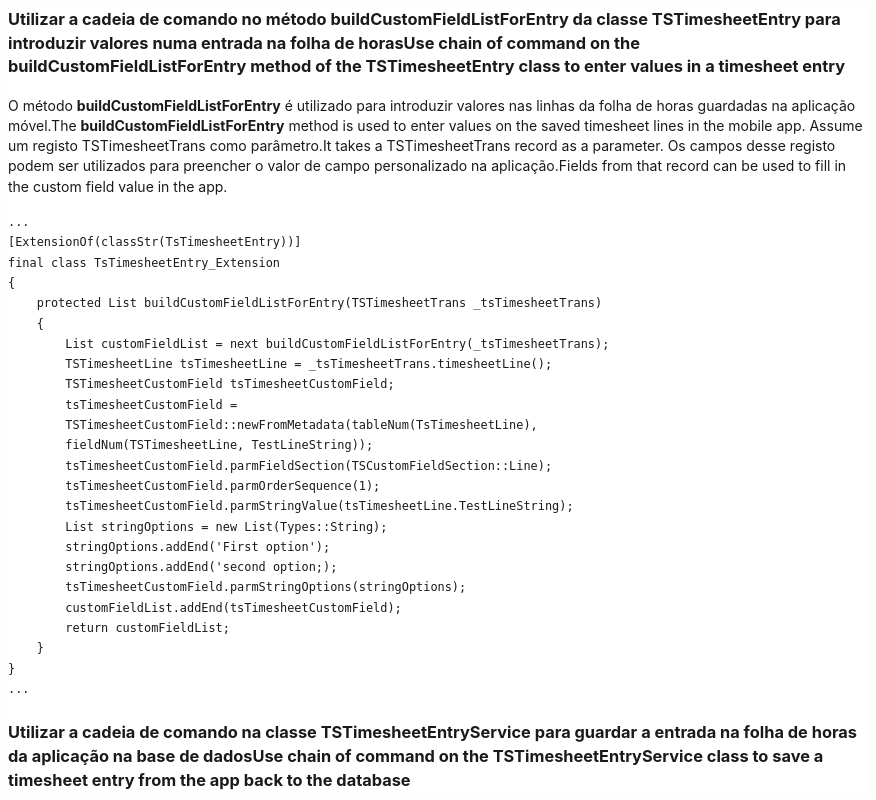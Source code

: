 ### <a name="use-chain-of-command-on-the-buildcustomfieldlistforentry-method-of-the-tstimesheetentry-class-to-enter-values-in-a-timesheet-entry"></a><span data-ttu-id="945d3-229">Utilizar a cadeia de comando no método buildCustomFieldListForEntry da classe TSTimesheetEntry para introduzir valores numa entrada na folha de horas</span><span class="sxs-lookup"><span data-stu-id="945d3-229">Use chain of command on the buildCustomFieldListForEntry method of the TSTimesheetEntry class to enter values in a timesheet entry</span></span>

<span data-ttu-id="945d3-230">O método **buildCustomFieldListForEntry** é utilizado para introduzir valores nas linhas da folha de horas guardadas na aplicação móvel.</span><span class="sxs-lookup"><span data-stu-id="945d3-230">The **buildCustomFieldListForEntry** method is used to enter values on the saved timesheet lines in the mobile app.</span></span> <span data-ttu-id="945d3-231">Assume um registo TSTimesheetTrans como parâmetro.</span><span class="sxs-lookup"><span data-stu-id="945d3-231">It takes a TSTimesheetTrans record as a parameter.</span></span> <span data-ttu-id="945d3-232">Os campos desse registo podem ser utilizados para preencher o valor de campo personalizado na aplicação.</span><span class="sxs-lookup"><span data-stu-id="945d3-232">Fields from that record can be used to fill in the custom field value in the app.</span></span>

```xpp
...
[ExtensionOf(classStr(TsTimesheetEntry))]
final class TsTimesheetEntry_Extension
{
    protected List buildCustomFieldListForEntry(TSTimesheetTrans _tsTimesheetTrans)
    {
        List customFieldList = next buildCustomFieldListForEntry(_tsTimesheetTrans);
        TSTimesheetLine tsTimesheetLine = _tsTimesheetTrans.timesheetLine();
        TSTimesheetCustomField tsTimesheetCustomField;
        tsTimesheetCustomField =
        TSTimesheetCustomField::newFromMetadata(tableNum(TsTimesheetLine),
        fieldNum(TSTimesheetLine, TestLineString));
        tsTimesheetCustomField.parmFieldSection(TSCustomFieldSection::Line);
        tsTimesheetCustomField.parmOrderSequence(1);
        tsTimesheetCustomField.parmStringValue(tsTimesheetLine.TestLineString);
        List stringOptions = new List(Types::String);
        stringOptions.addEnd('First option');
        stringOptions.addEnd('second option;);
        tsTimesheetCustomField.parmStringOptions(stringOptions);
        customFieldList.addEnd(tsTimesheetCustomField);
        return customFieldList;
    }
}
...
```

### <a name="use-chain-of-command-on-the-tstimesheetentryservice-class-to-save-a-timesheet-entry-from-the-app-back-to-the-database"></a><span data-ttu-id="945d3-233">Utilizar a cadeia de comando na classe TSTimesheetEntryService para guardar a entrada na folha de horas da aplicação na base de dados</span><span class="sxs-lookup"><span data-stu-id="945d3-233">Use chain of command on the TSTimesheetEntryService class to save a timesheet entry from the app back to the database</span></span>
